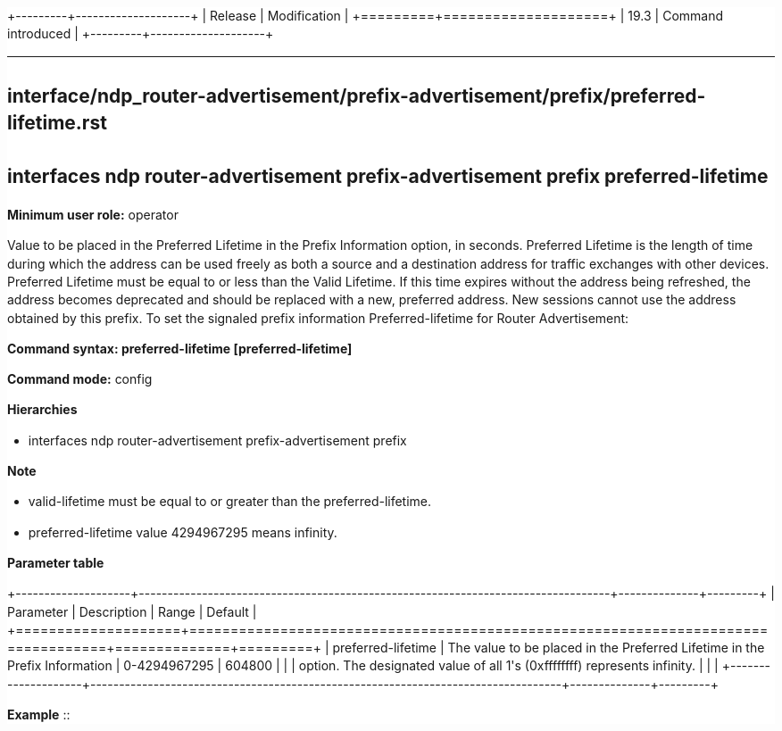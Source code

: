 +---------+--------------------+
| Release | Modification       |
+=========+====================+
| 19.3    | Command introduced |
+---------+--------------------+

---

## interface/ndp_router-advertisement/prefix-advertisement/prefix/preferred-lifetime.rst

interfaces ndp router-advertisement prefix-advertisement prefix preferred-lifetime
----------------------------------------------------------------------------------

**Minimum user role:** operator

Value to be placed in the Preferred Lifetime in the Prefix Information option, in seconds.
Preferred Lifetime is the length of time during which the address can be used freely as both a source and a destination address for traffic exchanges with other devices.
Preferred Lifetime must be equal to or less than the Valid Lifetime.
If this time expires without the address being refreshed, the address becomes deprecated and should be replaced with a new, preferred address. New sessions cannot use the address obtained by this prefix.
To set the signaled prefix information Preferred-lifetime for Router Advertisement:

**Command syntax: preferred-lifetime [preferred-lifetime]**

**Command mode:** config

**Hierarchies**

- interfaces ndp router-advertisement prefix-advertisement prefix

**Note**

- valid-lifetime must be equal to or greater than the preferred-lifetime.

- preferred-lifetime value 4294967295 means infinity.

**Parameter table**

+--------------------+----------------------------------------------------------------------------------+--------------+---------+
| Parameter          | Description                                                                      | Range        | Default |
+====================+==================================================================================+==============+=========+
| preferred-lifetime | The value to be placed in the Preferred Lifetime in the Prefix Information       | 0-4294967295 | 604800  |
|                    | option. The designated value of all 1's (0xffffffff) represents infinity.        |              |         |
+--------------------+----------------------------------------------------------------------------------+--------------+---------+

**Example**
::
